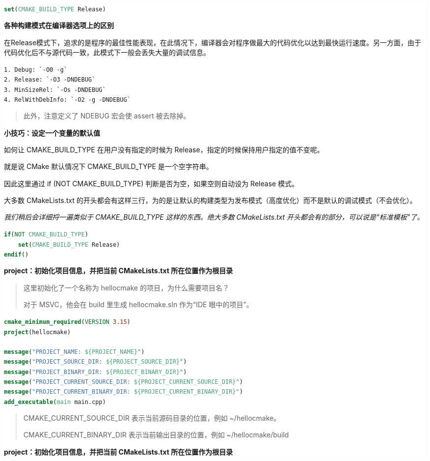 ```cmake
set(CMAKE_BUILD_TYPE Release)
```

**各种构建模式在编译器选项上的区别**

在Release模式下，追求的是程序的最佳性能表现，在此情况下，编译器会对程序做最大的代码优化以达到最快运行速度。另一方面，由于代码优化后不与源代码一致，此模式下一般会丢失大量的调试信息。

```text
1. Debug: `-O0 -g`
2. Release: `-O3 -DNDEBUG`
3. MinSizeRel: `-Os -DNDEBUG`
4. RelWithDebInfo: `-O2 -g -DNDEBUG`
```

> 此外，注意定义了 NDEBUG 宏会使 assert 被去除掉。

**小技巧：设定一个变量的默认值**

如何让 CMAKE_BUILD_TYPE 在用户没有指定的时候为 Release，指定的时候保持用户指定的值不变呢。

就是说 CMake 默认情况下 CMAKE_BUILD_TYPE 是一个空字符串。

因此这里通过 if (NOT CMAKE_BUILD_TYPE) 判断是否为空，如果空则自动设为 Release 模式。

大多数 CMakeLists.txt 的开头都会有这样三行，为的是让默认的构建类型为发布模式（高度优化）而不是默认的调试模式（不会优化）。

*我们稍后会详细捋一遍类似于 CMAKE_BUILD_TYPE 这样的东西。绝大多数 CMakeLists.txt 开头都会有的部分，可以说是“标准模板”了。*

```cmake
if(NOT CMAKE_BUILD_TYPE)
	set(CMAKE_BUILD_TYPE Release)
endif()
```

**project：初始化项目信息，并把当前 CMakeLists.txt 所在位置作为根目录**

> 这里初始化了一个名称为 hellocmake 的项目，为什么需要项目名？
>
> 对于 MSVC，他会在 build 里生成 hellocmake.sln 作为“IDE 眼中的项目”。

```cmake
cmake_minimum_required(VERSION 3.15)
project(hellocmake)

message("PROJECT_NAME: ${PROJECT_NAME}")
message("PROJECT_SOURCE_DIR: ${PROJECT_SOURCE_DIR}")
message("PROJECT_BINARY_DIR: ${PROJECT_BINARY_DIR}")
message("PROJECT_CURRENT_SOURCE_DIR: ${PROJECT_CURRENT_SOURCE_DIR}")
message("PROJECT_CURRENT_BINARY_DIR: ${PROJECT_CURRENT_BINARY_DIR}")
add_executable(main main.cpp)
```

> CMAKE_CURRENT_SOURCE_DIR 表示当前源码目录的位置，例如 ~/hellocmake。
>
> CMAKE_CURRENT_BINARY_DIR 表示当前输出目录的位置，例如 ~/hellocmake/build

**project：初始化项目信息，并把当前 CMakeLists.txt 所在位置作为根目录**
